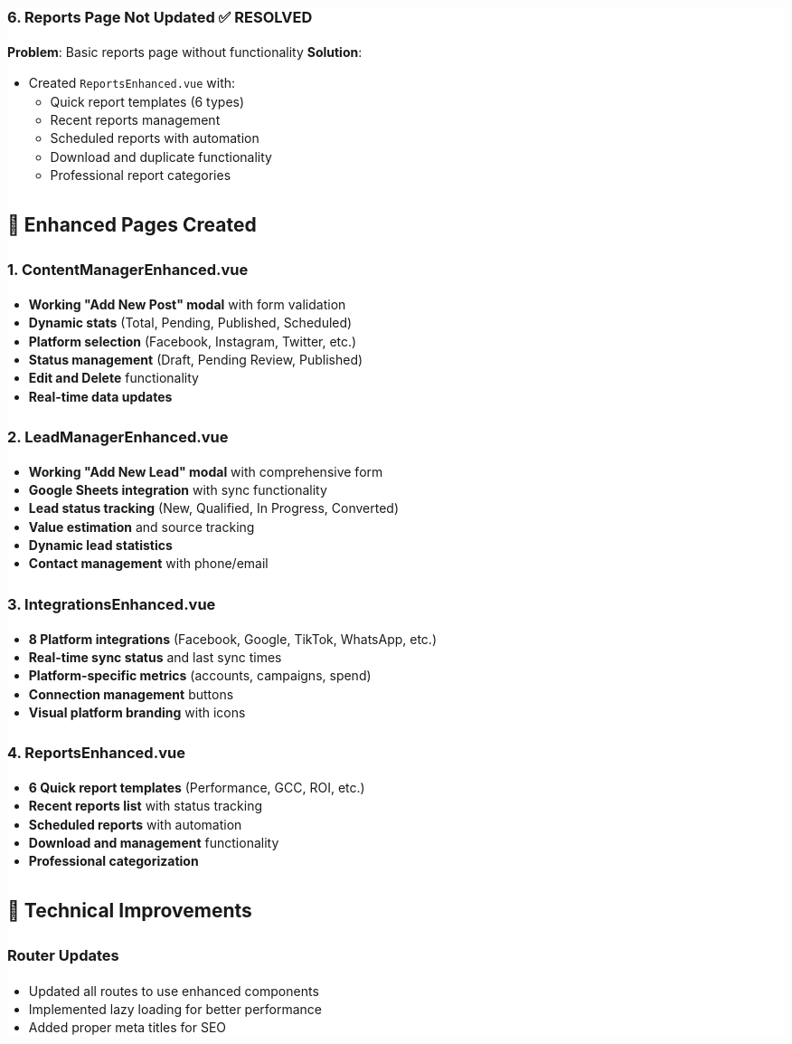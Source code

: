 ### 6. Reports Page Not Updated ✅ RESOLVED
**Problem**: Basic reports page without functionality
**Solution**:
- Created `ReportsEnhanced.vue` with:
  - Quick report templates (6 types)
  - Recent reports management
  - Scheduled reports with automation
  - Download and duplicate functionality
  - Professional report categories

## 🎯 Enhanced Pages Created

### 1. ContentManagerEnhanced.vue
- **Working "Add New Post" modal** with form validation
- **Dynamic stats** (Total, Pending, Published, Scheduled)
- **Platform selection** (Facebook, Instagram, Twitter, etc.)
- **Status management** (Draft, Pending Review, Published)
- **Edit and Delete** functionality
- **Real-time data updates**

### 2. LeadManagerEnhanced.vue
- **Working "Add New Lead" modal** with comprehensive form
- **Google Sheets integration** with sync functionality
- **Lead status tracking** (New, Qualified, In Progress, Converted)
- **Value estimation** and source tracking
- **Dynamic lead statistics**
- **Contact management** with phone/email

### 3. IntegrationsEnhanced.vue
- **8 Platform integrations** (Facebook, Google, TikTok, WhatsApp, etc.)
- **Real-time sync status** and last sync times
- **Platform-specific metrics** (accounts, campaigns, spend)
- **Connection management** buttons
- **Visual platform branding** with icons

### 4. ReportsEnhanced.vue
- **6 Quick report templates** (Performance, GCC, ROI, etc.)
- **Recent reports list** with status tracking
- **Scheduled reports** with automation
- **Download and management** functionality
- **Professional categorization**

## 🔧 Technical Improvements

### Router Updates
- Updated all routes to use enhanced components
- Implemented lazy loading for better performance
- Added proper meta titles for SEO
